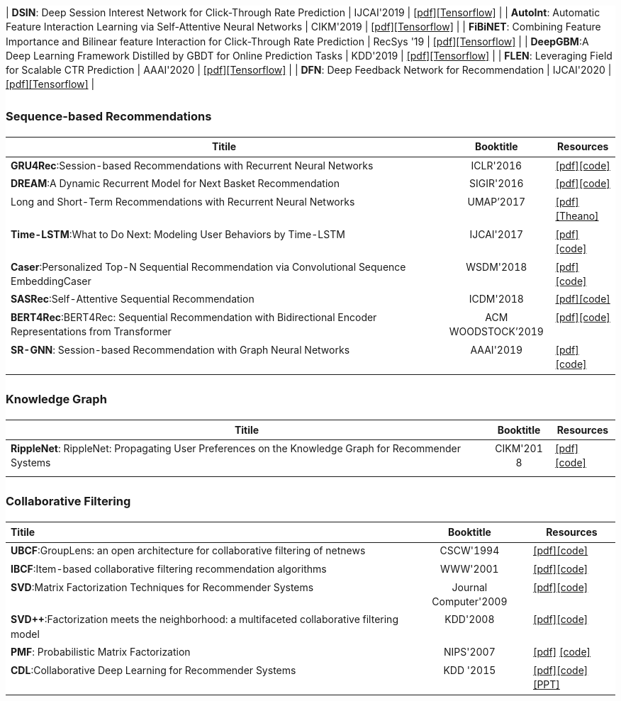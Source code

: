 | **DSIN**: Deep Session Interest Network for Click-Through Rate Prediction |   IJCAI'2019   | [[pdf]](https://arxiv.org/abs/1905.06482)[[Tensorflow]](https://github.com/shenweichen/DSIN) |
| **AutoInt**: Automatic Feature Interaction Learning via Self-Attentive Neural Networks |   CIKM'2019    | [[pdf]](https://arxiv.org/abs/1810.11921)[[Tensorflow]](https://github.com/shichence/AutoInt) |
| **FiBiNET**: Combining Feature Importance and Bilinear feature Interaction for Click-Through Rate Prediction |   RecSys '19   | [[pdf]](https://arxiv.org/pdf/1905.09433v1.pdf)[[Tensorflow]](https://github.com/shenweichen/DeepCTR/blob/master/deepctr/models/fibinet.py) |
| **DeepGBM**:A Deep Learning Framework Distilled by GBDT for Online Prediction Tasks |    KDD'2019    | [[pdf]](https://www.microsoft.com/en-us/research/publication/deepgbm-a-deep-learning-framework-distilled-by-gbdt-for-online-prediction-tasks/)[[Tensorflow]](https://github.com/motefly/DeepGBM) |
| **FLEN**: Leveraging Field for Scalable CTR Prediction       |   AAAI'2020    | [[pdf]](https://arxiv.org/pdf/1911.04690.pdf)[[Tensorflow]](https://github.com/aimetrics/jarvis) |
| **DFN**: Deep Feedback Network for Recommendation            |   IJCAI'2020   | [[pdf]]()[[Tensorflow]](https://github.com/qqxiaochongqq/DFN) |



### Sequence-based Recommendations

| Titile                                                       |     Booktitle      | Resources                                                    |
| ------------------------------------------------------------ | :----------------: | ------------------------------------------------------------ |
| **GRU4Rec**:Session-based Recommendations with Recurrent Neural Networks |     ICLR'2016      | [[pdf]](https://arxiv.org/pdf/1511.06939.pdf)[[code]](https://github.com/hidasib/GRU4Rec) |
| **DREAM**:A Dynamic Recurrent Model for Next Basket Recommendation |     SIGIR'2016     | [[pdf]](https://cseweb.ucsd.edu/classes/fa17/cse291-b/reading/A%20Dynamic%20Recurrent%20Model%20for%20Next%20Basket%20Recommendation.pdf)[[code]](https://github.com/LaceyChen17/DREAM) |
| Long and Short-Term Recommendations with Recurrent Neural Networks |     UMAP’2017      | [[pdf]](http://iridia.ulb.ac.be/~rdevooght/papers/UMAP__Long_and_short_term_with_RNN.pdf)[[Theano]](https://github.com/rdevooght/sequence-based-recommendations) |
| **Time-LSTM**:What to Do Next: Modeling User Behaviors by Time-LSTM |     IJCAI'2017     | [[pdf]](http://static.ijcai.org/proceedings-2017/0504.pdf) [[code]](https://github.com/DarryO/time_lstm) |
| **Caser**:Personalized Top-N Sequential Recommendation via Convolutional Sequence EmbeddingCaser |     WSDM'2018      | [[pdf]](http://www.sfu.ca/~jiaxit/resources/wsdm18caser.pdf) [[code]](https://github.com/graytowne/caser_pytorch) |
| **SASRec**:Self-Attentive Sequential Recommendation          |     ICDM'2018      | [[pdf]](https://cseweb.ucsd.edu/~jmcauley/pdfs/icdm18.pdf)[[code]](https://github.com/kang205/SASRec) |
| **BERT4Rec**:BERT4Rec: Sequential Recommendation with Bidirectional Encoder Representations from Transformer | ACM WOODSTOCK’2019 | [[pdf]](https://arxiv.org/abs/1904.06690)[[code]](https://github.com/FeiSun/BERT4Rec) |
| **SR-GNN**: Session-based Recommendation with Graph Neural Networks |     AAAI'2019      | [[pdf]](https://arxiv.org/pdf/1811.00855v4.pdf) [[code]](https://github.com/CRIPAC-DIG/SR-GNN) |


### Knowledge Graph

| Titile                                                       | Booktitle | Resources                                                    |
| ------------------------------------------------------------ | :-------: | ------------------------------------------------------------ |
| **RippleNet**: RippleNet: Propagating User Preferences on the Knowledge Graph for Recommender Systems | CIKM'2018 | [[pdf]](https://arxiv.org/abs/1803.03467)  [[code]](https://github.com/hwwang55/RippleNet) |
|                                                              |           |                                                              |

### Collaborative Filtering

| Titile                                                       |       Booktitle       | Resources                                                    |
| :----------------------------------------------------------- | :-------------------: | ------------------------------------------------------------ |
| **UBCF**:GroupLens: an open architecture for collaborative filtering of netnews |       CSCW'1994       | [[pdf]](http://citeseerx.ist.psu.edu/viewdoc/download?doi=10.1.1.38.3784&rep=rep1&type=pdf)[[code]](https://github.com/fuhailin/Memory-based-collaborative-filtering) |
| **IBCF**:Item-based collaborative filtering recommendation algorithms |       WWW'2001        | [[pdf]](http://www.ra.ethz.ch/cdstore/www10/papers/pdf/p519.pdf)[[code]](https://github.com/fuhailin/Memory-based-collaborative-filtering) |
| **SVD**:Matrix Factorization Techniques for Recommender Systems | Journal Computer'2009 | [[pdf]](https://datajobs.com/data-science-repo/Recommender-Systems-%5BNetflix%5D.pdf)[[code]](https://github.com/j2kun/svd) |
| **SVD++**:Factorization meets the neighborhood: a multifaceted collaborative filtering model |       KDD'2008        | [[pdf]](https://www.cs.rochester.edu/twiki/pub/Main/HarpSeminar/Factorization_Meets_the_Neighborhood-_a_Multifaceted_Collaborative_Filtering_Model.pdf)[[code]](https://github.com/lxmly/recsyspy) |
| **PMF**: Probabilistic Matrix Factorization                  |       NIPS'2007       | [[pdf]](https://papers.nips.cc/paper/3208-probabilistic-matrix-factorization.pdf)  [[code]](https://github.com/fuhailin/Probabilistic-Matrix-Factorization) |
| **CDL**:Collaborative Deep Learning for Recommender Systems  |       KDD '2015       | [[pdf]](https://arxiv.org/pdf/1409.2944.pdf)[[code]](https://github.com/akash13singh/mxnet-for-cdl)[[PPT]](http://www.wanghao.in/mis/CDL.pdf) |